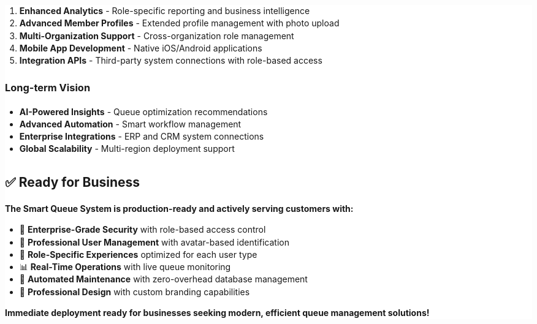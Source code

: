 1. **Enhanced Analytics** - Role-specific reporting and business intelligence
2. **Advanced Member Profiles** - Extended profile management with photo upload
3. **Multi-Organization Support** - Cross-organization role management
4. **Mobile App Development** - Native iOS/Android applications
5. **Integration APIs** - Third-party system connections with role-based access

### Long-term Vision

- **AI-Powered Insights** - Queue optimization recommendations
- **Advanced Automation** - Smart workflow management
- **Enterprise Integrations** - ERP and CRM system connections
- **Global Scalability** - Multi-region deployment support

## ✅ Ready for Business

**The Smart Queue System is production-ready and actively serving customers with:**

- 🏢 **Enterprise-Grade Security** with role-based access control
- 👥 **Professional User Management** with avatar-based identification
- 🎯 **Role-Specific Experiences** optimized for each user type
- 📊 **Real-Time Operations** with live queue monitoring
- 🔄 **Automated Maintenance** with zero-overhead database management
- 🎨 **Professional Design** with custom branding capabilities

**Immediate deployment ready for businesses seeking modern, efficient queue management solutions!**
